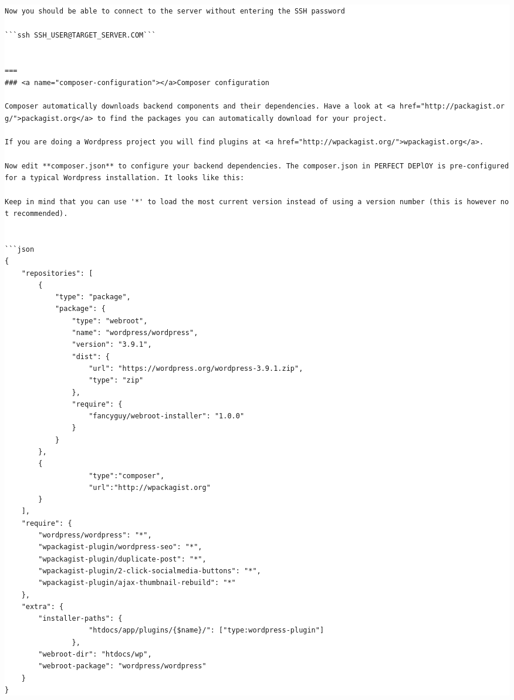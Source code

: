 ```
Now you should be able to connect to the server without entering the SSH password

```ssh SSH_USER@TARGET_SERVER.COM```


===
### <a name="composer-configuration"></a>Composer configuration

Composer automatically downloads backend components and their dependencies. Have a look at <a href="http://packagist.org/">packagist.org</a> to find the packages you can automatically download for your project.

If you are doing a Wordpress project you will find plugins at <a href="http://wpackagist.org/">wpackagist.org</a>.

Now edit **composer.json** to configure your backend dependencies. The composer.json in PERFECT DEPlOY is pre-configured for a typical Wordpress installation. It looks like this:

Keep in mind that you can use '*' to load the most current version instead of using a version number (this is however not recommended).


```json
{
    "repositories": [
        {
            "type": "package",
            "package": {
                "type": "webroot",
                "name": "wordpress/wordpress",
                "version": "3.9.1",
                "dist": {
                    "url": "https://wordpress.org/wordpress-3.9.1.zip",
                    "type": "zip"
                },
                "require": {
                    "fancyguy/webroot-installer": "1.0.0"
                }
            }
        },
        {
                    "type":"composer",
                    "url":"http://wpackagist.org"
        }
    ],
    "require": {
        "wordpress/wordpress": "*",
        "wpackagist-plugin/wordpress-seo": "*",
        "wpackagist-plugin/duplicate-post": "*",
        "wpackagist-plugin/2-click-socialmedia-buttons": "*",
        "wpackagist-plugin/ajax-thumbnail-rebuild": "*"
    },
    "extra": {
        "installer-paths": {
                    "htdocs/app/plugins/{$name}/": ["type:wordpress-plugin"]
                },
        "webroot-dir": "htdocs/wp",
        "webroot-package": "wordpress/wordpress"
    }
}
```
